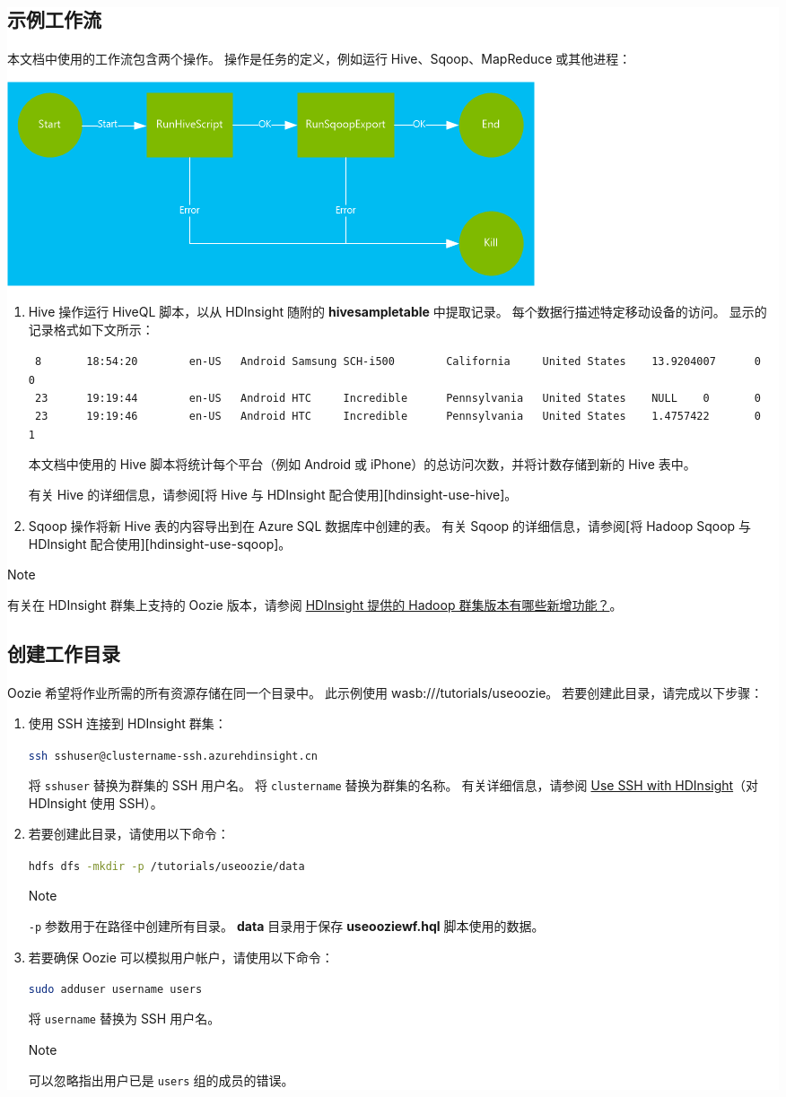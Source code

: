 ## <a name="example-workflow"></a>示例工作流

本文档中使用的工作流包含两个操作。 操作是任务的定义，例如运行 Hive、Sqoop、MapReduce 或其他进程：

![工作流关系图][img-workflow-diagram]

1. Hive 操作运行 HiveQL 脚本，以从 HDInsight 随附的 **hivesampletable** 中提取记录。 每个数据行描述特定移动设备的访问。 显示的记录格式如下文所示：

        8       18:54:20        en-US   Android Samsung SCH-i500        California     United States    13.9204007      0       0
        23      19:19:44        en-US   Android HTC     Incredible      Pennsylvania   United States    NULL    0       0
        23      19:19:46        en-US   Android HTC     Incredible      Pennsylvania   United States    1.4757422       0       1

    本文档中使用的 Hive 脚本将统计每个平台（例如 Android 或 iPhone）的总访问次数，并将计数存储到新的 Hive 表中。

    有关 Hive 的详细信息，请参阅[将 Hive 与 HDInsight 配合使用][hdinsight-use-hive]。

2. Sqoop 操作将新 Hive 表的内容导出到在 Azure SQL 数据库中创建的表。 有关 Sqoop 的详细信息，请参阅[将 Hadoop Sqoop 与 HDInsight 配合使用][hdinsight-use-sqoop]。

> [!NOTE]
> 有关在 HDInsight 群集上支持的 Oozie 版本，请参阅 [HDInsight 提供的 Hadoop 群集版本有哪些新增功能？][hdinsight-versions]。

## <a name="create-the-working-directory"></a>创建工作目录

Oozie 希望将作业所需的所有资源存储在同一个目录中。 此示例使用 wasb:///tutorials/useoozie。 若要创建此目录，请完成以下步骤：

1. 使用 SSH 连接到 HDInsight 群集：

    ```bash
    ssh sshuser@clustername-ssh.azurehdinsight.cn
    ```

    将 `sshuser` 替换为群集的 SSH 用户名。 将 `clustername` 替换为群集的名称。 有关详细信息，请参阅 [Use SSH with HDInsight](hdinsight-hadoop-linux-use-ssh-unix.md)（对 HDInsight 使用 SSH）。

2. 若要创建此目录，请使用以下命令：

    ```bash
    hdfs dfs -mkdir -p /tutorials/useoozie/data
    ```

    > [!NOTE]
    > `-p` 参数用于在路径中创建所有目录。 **data** 目录用于保存 **useooziewf.hql** 脚本使用的数据。

3. 若要确保 Oozie 可以模拟用户帐户，请使用以下命令：

    ```bash
    sudo adduser username users
    ```

    将 `username` 替换为 SSH 用户名。

    > [!NOTE]
    > 可以忽略指出用户已是 `users` 组的成员的错误。


[hdinsight-cmdlets-download]: http://go.microsoft.com/fwlink/?LinkID=325563
[hdinsight-oozie-coordinator-time]: hdinsight-use-oozie-coordinator-time.md
[hdinsight-versions]:  hdinsight-component-versioning.md
[hdinsight-storage]: hdinsight-use-blob-storage.md
[hdinsight-get-started]: hdinsight-get-started.md
[hdinsight-provision]: hdinsight-hadoop-provision-linux-clusters.md
[hdinsight-upload-data]: hdinsight-upload-data.md
[hdinsight-storage]: hdinsight-use-blob-storage.md
[hdinsight-get-started-emulator]: hdinsight-get-started-emulator.md
[sqldatabase-create-configue]: sql-database-create-configure.md
[sqldatabase-get-started]: sql-database-get-started.md
[apache-hadoop]: http://hadoop.apache.org/
[apache-oozie-400]: http://oozie.apache.org/docs/4.0.0/
[apache-oozie-332]: http://oozie.apache.org/docs/3.3.2/
[powershell-download]: /downloads/
[powershell-about-profiles]: http://go.microsoft.com/fwlink/?LinkID=113729
[powershell-install-configure]: https://docs.microsoft.com/powershell/azureps-cmdlets-docs
[powershell-start]: http://technet.microsoft.com/library/hh847889.aspx
[powershell-script]: https://technet.microsoft.com/library/ee176961.aspx
[cindygross-hive-tables]: http://blogs.msdn.com/b/cindygross/archive/2013/02/06/hdinsight-hive-internal-and-external-tables-intro.aspx
[img-workflow-diagram]: ./media/hdinsight-use-oozie/HDI.UseOozie.Workflow.Diagram.png
[img-preparation-output]: ./media/hdinsight-use-oozie/HDI.UseOozie.Preparation.Output1.png
[img-runworkflow-output]: ./media/hdinsight-use-oozie/HDI.UseOozie.RunWF.Output.png
[technetwiki-hive-error]: http://social.technet.microsoft.com/wiki/contents/articles/23047.hdinsight-hive-error-unable-to-rename.aspx